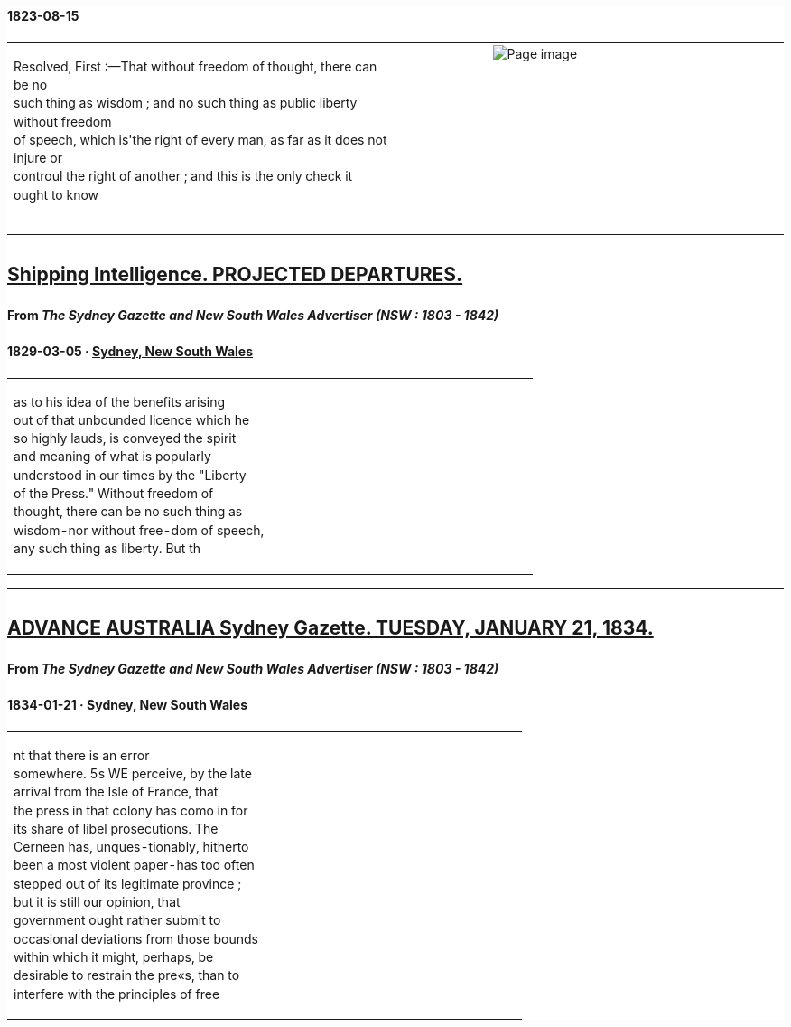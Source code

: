 #### 1823-08-15

<table style="width: 100%;"><tr><td style="width: 50%">

  
Resolved, First :—That without freedom of thought, there can be no  
such thing as wisdom ; and no such thing as public liberty without freedom  
of speech, which is&#x27;the right of every man, as far as it does not injure or  
controul the right of another ; and this is the only check it ought to know
</td><td style="width: 50%; max-height: 75%; margin: auto; display: block;">
<img alt="Page image" src="https://iiif.archive.org/iiif/sim_republican_1823-08-15_8_6&#0036;23/pct:21.724351,54.988705,65.883807,5.496988/600,/0/default.jpg"/>
</td>
</tr></table>

---

## [Shipping Intelligence. PROJECTED DEPARTURES.](http://trove.nla.gov.au/ndp/del/article/2191937)

#### From _The Sydney Gazette and New South Wales Advertiser (NSW : 1803 - 1842)_

#### 1829-03-05 &middot; [Sydney, New South Wales](http://dbpedia.org/resource/Sydney)

<table style="width: 100%;"><tr><td style="width: 50%">

  
as to his idea of the benefits arising  
out of that unbounded licence which he  
so highly lauds, is conveyed the spirit  
and meaning of what is popularly  
understood in our times by the &quot;Liberty  
of the Press.&quot; Without freedom of  
thought, there can be no such thing as  
wisdom-nor without free-dom of speech,  
any such thing as liberty. But th
</td></tr></table>

---

## [ADVANCE AUSTRALIA Sydney Gazette. TUESDAY, JANUARY 21, 1834.](http://trove.nla.gov.au/ndp/del/article/2215239)

#### From _The Sydney Gazette and New South Wales Advertiser (NSW : 1803 - 1842)_

#### 1834-01-21 &middot; [Sydney, New South Wales](http://dbpedia.org/resource/Sydney)

<table style="width: 100%;"><tr><td style="width: 50%">

nt that there is an error  
somewhere. 5s WE perceive, by the late  
arrival from the Isle of France, that  
the press in that colony has como in for  
its share of libel prosecutions. The  
Cerneen has, unques-tionably, hitherto  
been a most violent paper-has too often  
stepped out of its legitimate province ;  
but it is still our opinion, that  
government ought rather submit to  
occasional deviations from those bounds  
within which it might, perhaps, be  
desirable to restrain the pre«s, than to  
interfere with the principles of free  